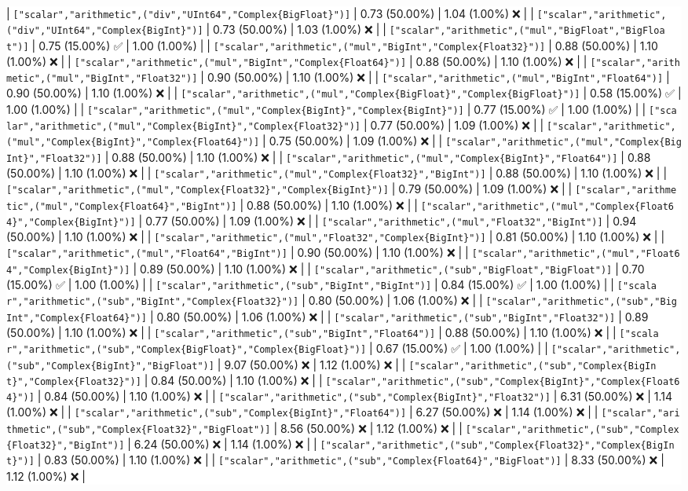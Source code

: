 | `["scalar","arithmetic",("div","UInt64","Complex{BigFloat}")]` | 0.73 (50.00%)  | 1.04 (1.00%) :x: |
| `["scalar","arithmetic",("div","UInt64","Complex{BigInt}")]` | 0.73 (50.00%)  | 1.03 (1.00%) :x: |
| `["scalar","arithmetic",("mul","BigFloat","BigFloat")]` | 0.75 (15.00%) :white_check_mark: | 1.00 (1.00%)  |
| `["scalar","arithmetic",("mul","BigInt","Complex{Float32}")]` | 0.88 (50.00%)  | 1.10 (1.00%) :x: |
| `["scalar","arithmetic",("mul","BigInt","Complex{Float64}")]` | 0.88 (50.00%)  | 1.10 (1.00%) :x: |
| `["scalar","arithmetic",("mul","BigInt","Float32")]` | 0.90 (50.00%)  | 1.10 (1.00%) :x: |
| `["scalar","arithmetic",("mul","BigInt","Float64")]` | 0.90 (50.00%)  | 1.10 (1.00%) :x: |
| `["scalar","arithmetic",("mul","Complex{BigFloat}","Complex{BigFloat}")]` | 0.58 (15.00%) :white_check_mark: | 1.00 (1.00%)  |
| `["scalar","arithmetic",("mul","Complex{BigInt}","Complex{BigInt}")]` | 0.77 (15.00%) :white_check_mark: | 1.00 (1.00%)  |
| `["scalar","arithmetic",("mul","Complex{BigInt}","Complex{Float32}")]` | 0.77 (50.00%)  | 1.09 (1.00%) :x: |
| `["scalar","arithmetic",("mul","Complex{BigInt}","Complex{Float64}")]` | 0.75 (50.00%)  | 1.09 (1.00%) :x: |
| `["scalar","arithmetic",("mul","Complex{BigInt}","Float32")]` | 0.88 (50.00%)  | 1.10 (1.00%) :x: |
| `["scalar","arithmetic",("mul","Complex{BigInt}","Float64")]` | 0.88 (50.00%)  | 1.10 (1.00%) :x: |
| `["scalar","arithmetic",("mul","Complex{Float32}","BigInt")]` | 0.88 (50.00%)  | 1.10 (1.00%) :x: |
| `["scalar","arithmetic",("mul","Complex{Float32}","Complex{BigInt}")]` | 0.79 (50.00%)  | 1.09 (1.00%) :x: |
| `["scalar","arithmetic",("mul","Complex{Float64}","BigInt")]` | 0.88 (50.00%)  | 1.10 (1.00%) :x: |
| `["scalar","arithmetic",("mul","Complex{Float64}","Complex{BigInt}")]` | 0.77 (50.00%)  | 1.09 (1.00%) :x: |
| `["scalar","arithmetic",("mul","Float32","BigInt")]` | 0.94 (50.00%)  | 1.10 (1.00%) :x: |
| `["scalar","arithmetic",("mul","Float32","Complex{BigInt}")]` | 0.81 (50.00%)  | 1.10 (1.00%) :x: |
| `["scalar","arithmetic",("mul","Float64","BigInt")]` | 0.90 (50.00%)  | 1.10 (1.00%) :x: |
| `["scalar","arithmetic",("mul","Float64","Complex{BigInt}")]` | 0.89 (50.00%)  | 1.10 (1.00%) :x: |
| `["scalar","arithmetic",("sub","BigFloat","BigFloat")]` | 0.70 (15.00%) :white_check_mark: | 1.00 (1.00%)  |
| `["scalar","arithmetic",("sub","BigInt","BigInt")]` | 0.84 (15.00%) :white_check_mark: | 1.00 (1.00%)  |
| `["scalar","arithmetic",("sub","BigInt","Complex{Float32}")]` | 0.80 (50.00%)  | 1.06 (1.00%) :x: |
| `["scalar","arithmetic",("sub","BigInt","Complex{Float64}")]` | 0.80 (50.00%)  | 1.06 (1.00%) :x: |
| `["scalar","arithmetic",("sub","BigInt","Float32")]` | 0.89 (50.00%)  | 1.10 (1.00%) :x: |
| `["scalar","arithmetic",("sub","BigInt","Float64")]` | 0.88 (50.00%)  | 1.10 (1.00%) :x: |
| `["scalar","arithmetic",("sub","Complex{BigFloat}","Complex{BigFloat}")]` | 0.67 (15.00%) :white_check_mark: | 1.00 (1.00%)  |
| `["scalar","arithmetic",("sub","Complex{BigInt}","BigFloat")]` | 9.07 (50.00%) :x: | 1.12 (1.00%) :x: |
| `["scalar","arithmetic",("sub","Complex{BigInt}","Complex{Float32}")]` | 0.84 (50.00%)  | 1.10 (1.00%) :x: |
| `["scalar","arithmetic",("sub","Complex{BigInt}","Complex{Float64}")]` | 0.84 (50.00%)  | 1.10 (1.00%) :x: |
| `["scalar","arithmetic",("sub","Complex{BigInt}","Float32")]` | 6.31 (50.00%) :x: | 1.14 (1.00%) :x: |
| `["scalar","arithmetic",("sub","Complex{BigInt}","Float64")]` | 6.27 (50.00%) :x: | 1.14 (1.00%) :x: |
| `["scalar","arithmetic",("sub","Complex{Float32}","BigFloat")]` | 8.56 (50.00%) :x: | 1.12 (1.00%) :x: |
| `["scalar","arithmetic",("sub","Complex{Float32}","BigInt")]` | 6.24 (50.00%) :x: | 1.14 (1.00%) :x: |
| `["scalar","arithmetic",("sub","Complex{Float32}","Complex{BigInt}")]` | 0.83 (50.00%)  | 1.10 (1.00%) :x: |
| `["scalar","arithmetic",("sub","Complex{Float64}","BigFloat")]` | 8.33 (50.00%) :x: | 1.12 (1.00%) :x: |
